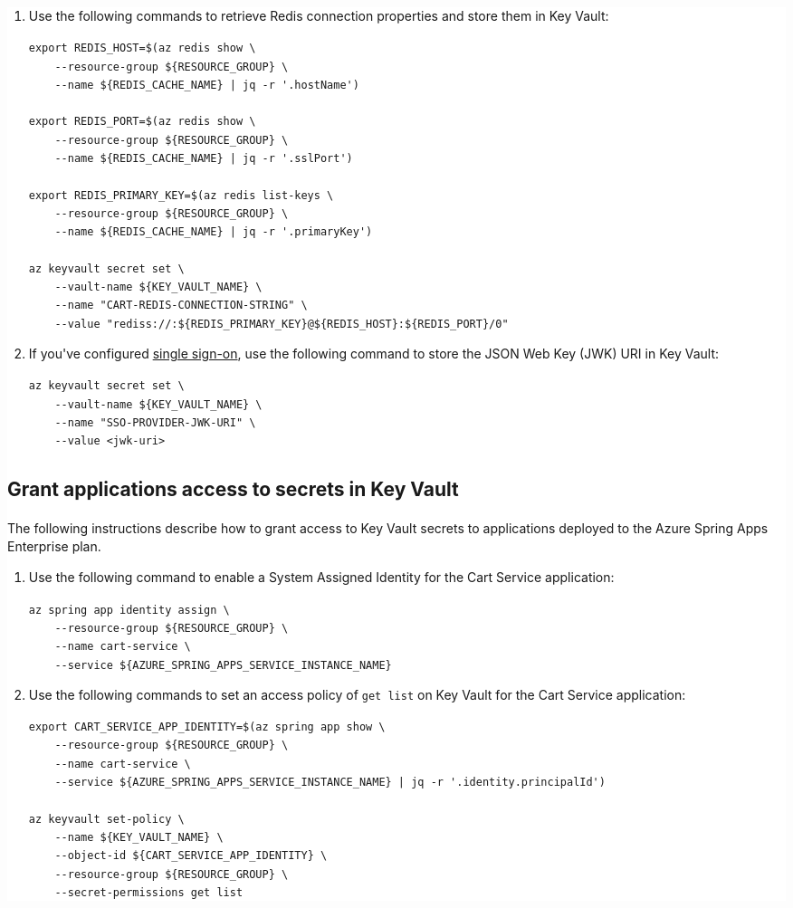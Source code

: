 1. Use the following commands to retrieve Redis connection properties and store them in Key Vault:

   ```azurecli
   export REDIS_HOST=$(az redis show \
       --resource-group ${RESOURCE_GROUP} \
       --name ${REDIS_CACHE_NAME} | jq -r '.hostName')

   export REDIS_PORT=$(az redis show \
       --resource-group ${RESOURCE_GROUP} \
       --name ${REDIS_CACHE_NAME} | jq -r '.sslPort')

   export REDIS_PRIMARY_KEY=$(az redis list-keys \
       --resource-group ${RESOURCE_GROUP} \
       --name ${REDIS_CACHE_NAME} | jq -r '.primaryKey')

   az keyvault secret set \
       --vault-name ${KEY_VAULT_NAME} \
       --name "CART-REDIS-CONNECTION-STRING" \
       --value "rediss://:${REDIS_PRIMARY_KEY}@${REDIS_HOST}:${REDIS_PORT}/0"
   ```

1. If you've configured [single sign-on](quickstart-configure-single-sign-on-enterprise.md), use the following command to store the JSON Web Key (JWK) URI in Key Vault:

   ```azurecli
   az keyvault secret set \
       --vault-name ${KEY_VAULT_NAME} \
       --name "SSO-PROVIDER-JWK-URI" \
       --value <jwk-uri>
   ```

## Grant applications access to secrets in Key Vault

The following instructions describe how to grant access to Key Vault secrets to applications deployed to the Azure Spring Apps Enterprise plan.

1. Use the following command to enable a System Assigned Identity for the Cart Service application:

   ```azurecli
   az spring app identity assign \
       --resource-group ${RESOURCE_GROUP} \
       --name cart-service \
       --service ${AZURE_SPRING_APPS_SERVICE_INSTANCE_NAME}
   ```

1. Use the following commands to set an access policy of `get list` on Key Vault for the Cart Service application:

   ```azurecli
   export CART_SERVICE_APP_IDENTITY=$(az spring app show \
       --resource-group ${RESOURCE_GROUP} \
       --name cart-service \
       --service ${AZURE_SPRING_APPS_SERVICE_INSTANCE_NAME} | jq -r '.identity.principalId')

   az keyvault set-policy \
       --name ${KEY_VAULT_NAME} \
       --object-id ${CART_SERVICE_APP_IDENTITY} \
       --resource-group ${RESOURCE_GROUP} \
       --secret-permissions get list
   ```
